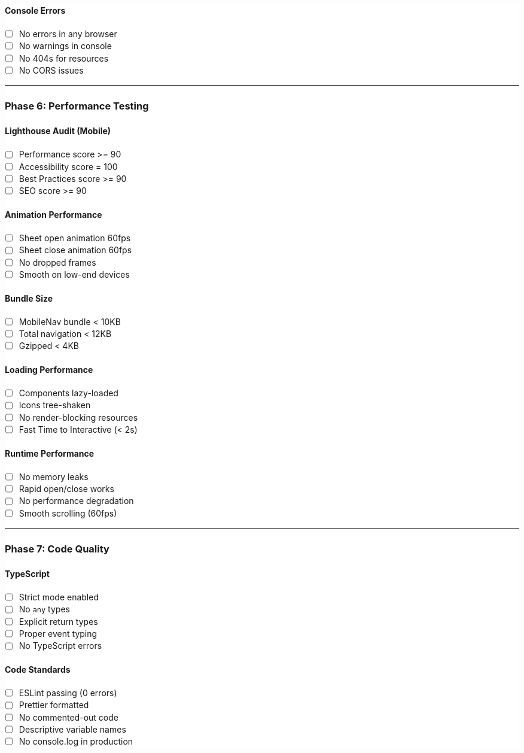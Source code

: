 #### Console Errors
- [ ] No errors in any browser
- [ ] No warnings in console
- [ ] No 404s for resources
- [ ] No CORS issues

---

### Phase 6: Performance Testing

#### Lighthouse Audit (Mobile)
- [ ] Performance score >= 90
- [ ] Accessibility score = 100
- [ ] Best Practices score >= 90
- [ ] SEO score >= 90

#### Animation Performance
- [ ] Sheet open animation 60fps
- [ ] Sheet close animation 60fps
- [ ] No dropped frames
- [ ] Smooth on low-end devices

#### Bundle Size
- [ ] MobileNav bundle < 10KB
- [ ] Total navigation < 12KB
- [ ] Gzipped < 4KB

#### Loading Performance
- [ ] Components lazy-loaded
- [ ] Icons tree-shaken
- [ ] No render-blocking resources
- [ ] Fast Time to Interactive (< 2s)

#### Runtime Performance
- [ ] No memory leaks
- [ ] Rapid open/close works
- [ ] No performance degradation
- [ ] Smooth scrolling (60fps)

---

### Phase 7: Code Quality

#### TypeScript
- [ ] Strict mode enabled
- [ ] No `any` types
- [ ] Explicit return types
- [ ] Proper event typing
- [ ] No TypeScript errors

#### Code Standards
- [ ] ESLint passing (0 errors)
- [ ] Prettier formatted
- [ ] No commented-out code
- [ ] Descriptive variable names
- [ ] No console.log in production
